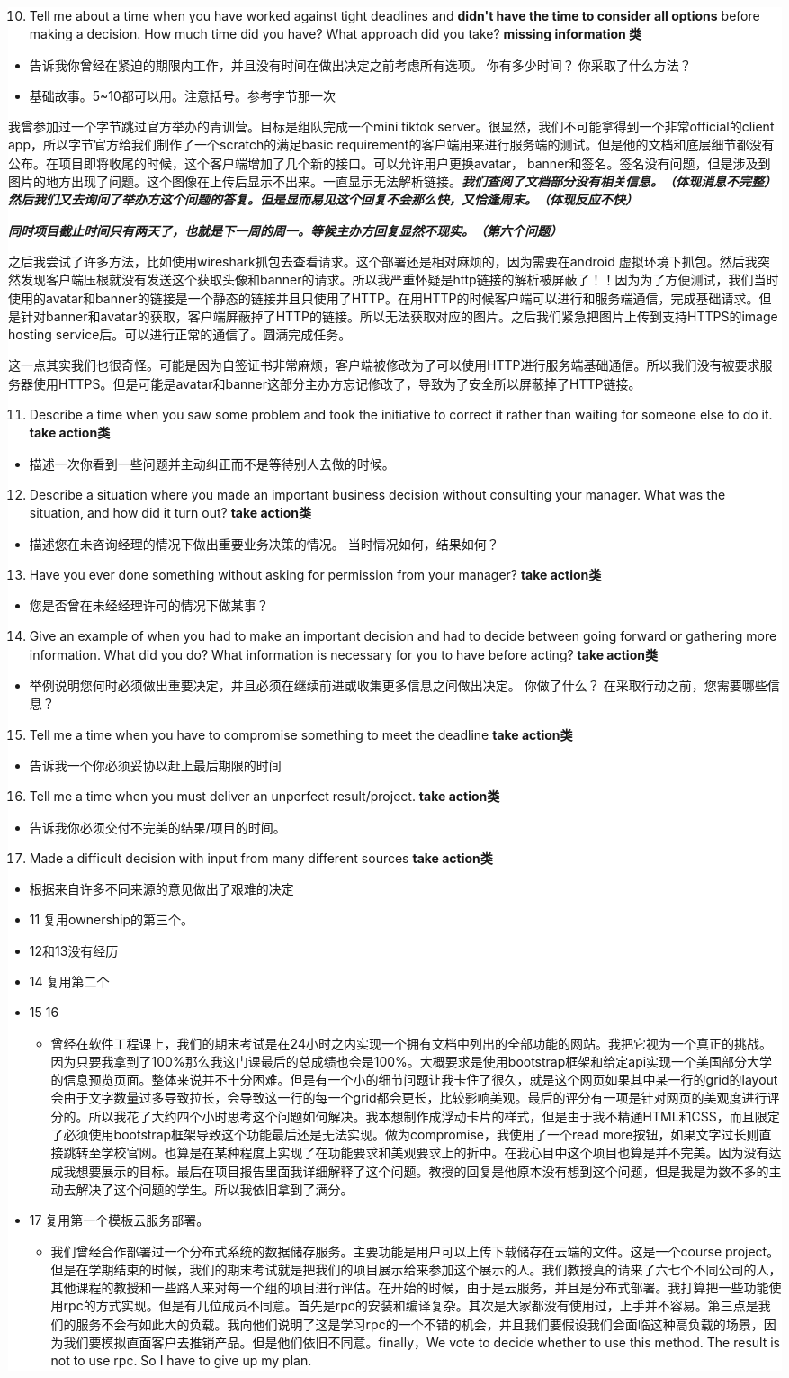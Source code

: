 10. Tell me about a time when you have worked against tight deadlines and **didn't have the time to consider all options** before making a decision. How much time did you have? What approach did you take? **missing information 类**
   - 告诉我你曾经在紧迫的期限内工作，并且没有时间在做出决定之前考虑所有选项。 你有多少时间？ 你采取了什么方法？



- 基础故事。5~10都可以用。注意括号。参考字节那一次

我曾参加过一个字节跳过官方举办的青训营。目标是组队完成一个mini tiktok server。很显然，我们不可能拿得到一个非常official的client app，所以字节官方给我们制作了一个scratch的满足basic requirement的客户端用来进行服务端的测试。但是他的文档和底层细节都没有公布。在项目即将收尾的时候，这个客户端增加了几个新的接口。可以允许用户更换avatar， banner和签名。签名没有问题，但是涉及到图片的地方出现了问题。这个图像在上传后显示不出来。一直显示无法解析链接。***我们查阅了文档部分没有相关信息。（体现消息不完整）* *然后我们又去询问了举办方这个问题的答复。但是显而易见这个回复不会那么快，又恰逢周末。（体现反应不快）***

***同时项目截止时间只有两天了，也就是下一周的周一。等候主办方回复显然不现实。（第六个问题）*** 

之后我尝试了许多方法，比如使用wireshark抓包去查看请求。这个部署还是相对麻烦的，因为需要在android 虚拟环境下抓包。然后我突然发现客户端压根就没有发送这个获取头像和banner的请求。所以我严重怀疑是http链接的解析被屏蔽了！！因为为了方便测试，我们当时使用的avatar和banner的链接是一个静态的链接并且只使用了HTTP。在用HTTP的时候客户端可以进行和服务端通信，完成基础请求。但是针对banner和avatar的获取，客户端屏蔽掉了HTTP的链接。所以无法获取对应的图片。之后我们紧急把图片上传到支持HTTPS的image hosting service后。可以进行正常的通信了。圆满完成任务。

这一点其实我们也很奇怪。可能是因为自签证书非常麻烦，客户端被修改为了可以使用HTTP进行服务端基础通信。所以我们没有被要求服务器使用HTTPS。但是可能是avatar和banner这部分主办方忘记修改了，导致为了安全所以屏蔽掉了HTTP链接。







11. Describe a time when you saw some problem and took the initiative to correct it rather than waiting for someone else to do it. **take action类**
   - 描述一次你看到一些问题并主动纠正而不是等待别人去做的时候。
12. Describe a situation where you made an important business decision without consulting your manager. What was the situation, and how did it turn out? **take action类**
   - 描述您在未咨询经理的情况下做出重要业务决策的情况。 当时情况如何，结果如何？
13. Have you ever done something without asking for permission from your manager? **take action类**
   - 您是否曾在未经经理许可的情况下做某事？
14. Give an example of when you had to make an important decision and had to decide between going forward or gathering more information. What did you do? What information is necessary for you to have before acting? **take action类**
   - 举例说明您何时必须做出重要决定，并且必须在继续前进或收集更多信息之间做出决定。 你做了什么？ 在采取行动之前，您需要哪些信息？
15. Tell me a time when you have to compromise something to meet the deadline **take action类**
   - 告诉我一个你必须妥协以赶上最后期限的时间
16. Tell me a time when you must deliver an unperfect result/project.  **take action类**
   - 告诉我你必须交付不完美的结果/项目的时间。
17. Made a difficult decision with input from many different sources **take action类**
   - 根据来自许多不同来源的意见做出了艰难的决定



- 11 复用ownership的第三个。
- 12和13没有经历
- 14 复用第二个
- 15 16
  - 曾经在软件工程课上，我们的期末考试是在24小时之内实现一个拥有文档中列出的全部功能的网站。我把它视为一个真正的挑战。因为只要我拿到了100%那么我这门课最后的总成绩也会是100%。大概要求是使用bootstrap框架和给定api实现一个美国部分大学的信息预览页面。整体来说并不十分困难。但是有一个小的细节问题让我卡住了很久，就是这个网页如果其中某一行的grid的layout会由于文字数量过多导致拉长，会导致这一行的每一个grid都会更长，比较影响美观。最后的评分有一项是针对网页的美观度进行评分的。所以我花了大约四个小时思考这个问题如何解决。我本想制作成浮动卡片的样式，但是由于我不精通HTML和CSS，而且限定了必须使用bootstrap框架导致这个功能最后还是无法实现。做为compromise，我使用了一个read more按钮，如果文字过长则直接跳转至学校官网。也算是在某种程度上实现了在功能要求和美观要求上的折中。在我心目中这个项目也算是并不完美。因为没有达成我想要展示的目标。最后在项目报告里面我详细解释了这个问题。教授的回复是他原本没有想到这个问题，但是我是为数不多的主动去解决了这个问题的学生。所以我依旧拿到了满分。
- 17 复用第一个模板云服务部署。
  - 我们曾经合作部署过一个分布式系统的数据储存服务。主要功能是用户可以上传下载储存在云端的文件。这是一个course  project。但是在学期结束的时候，我们的期末考试就是把我们的项目展示给来参加这个展示的人。我们教授真的请来了六七个不同公司的人，其他课程的教授和一些路人来对每一个组的项目进行评估。在开始的时候，由于是云服务，并且是分布式部署。我打算把一些功能使用rpc的方式实现。但是有几位成员不同意。首先是rpc的安装和编译复杂。其次是大家都没有使用过，上手并不容易。第三点是我们的服务不会有如此大的负载。我向他们说明了这是学习rpc的一个不错的机会，并且我们要假设我们会面临这种高负载的场景，因为我们要模拟直面客户去推销产品。但是他们依旧不同意。finally，We vote to decide whether to use this method. The result is not to use rpc. So I have to give up my plan.
